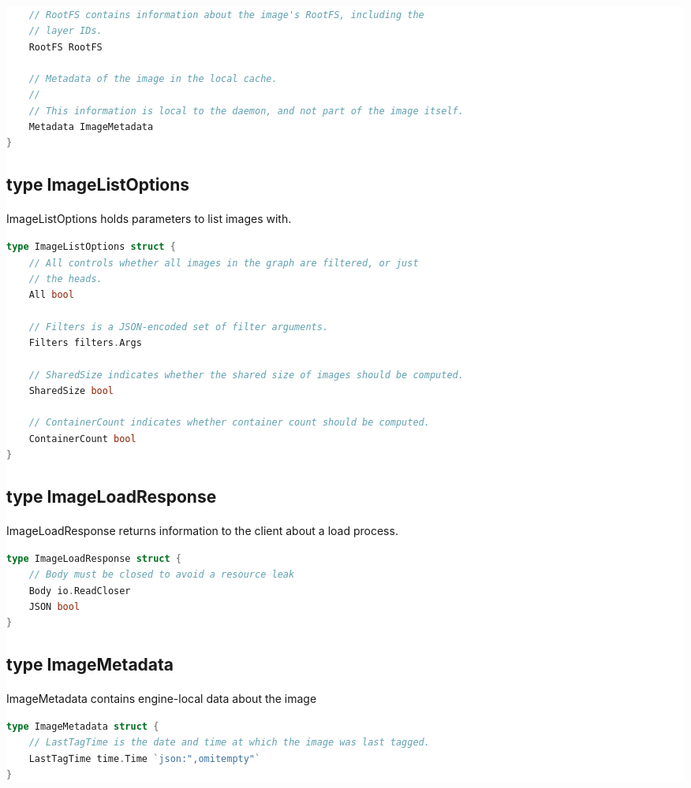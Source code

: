 ```go
    // RootFS contains information about the image's RootFS, including the
    // layer IDs.
    RootFS RootFS

    // Metadata of the image in the local cache.
    //
    // This information is local to the daemon, and not part of the image itself.
    Metadata ImageMetadata
}
```

## type ImageListOptions

ImageListOptions holds parameters to list images with.

```go
type ImageListOptions struct {
    // All controls whether all images in the graph are filtered, or just
    // the heads.
    All bool

    // Filters is a JSON-encoded set of filter arguments.
    Filters filters.Args

    // SharedSize indicates whether the shared size of images should be computed.
    SharedSize bool

    // ContainerCount indicates whether container count should be computed.
    ContainerCount bool
}
```

## type ImageLoadResponse

ImageLoadResponse returns information to the client about a load process.

```go
type ImageLoadResponse struct {
    // Body must be closed to avoid a resource leak
    Body io.ReadCloser
    JSON bool
}
```

## type ImageMetadata

ImageMetadata contains engine\-local data about the image

```go
type ImageMetadata struct {
    // LastTagTime is the date and time at which the image was last tagged.
    LastTagTime time.Time `json:",omitempty"`
}
```
